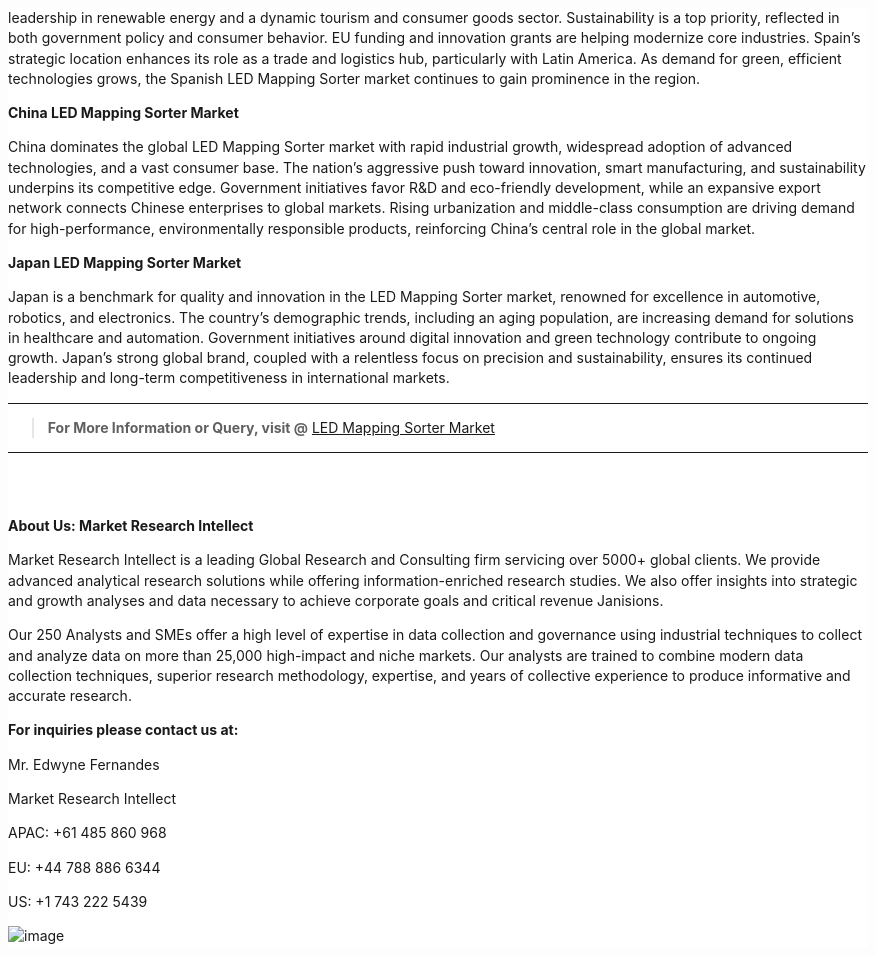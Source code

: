 leadership in renewable energy and a dynamic tourism and consumer goods sector. Sustainability is a top priority, reflected in both government policy and consumer behavior. EU funding and innovation grants are helping modernize core industries. Spain&rsquo;s strategic location enhances its role as a trade and logistics hub, particularly with Latin America. As demand for green, efficient technologies grows, the Spanish LED Mapping Sorter market continues to gain prominence in the region.</p><p class="" data-start="4977" data-end="5589"><strong data-start="4977" data-end="4998">China LED Mapping Sorter Market</strong></p><p class="" data-start="4977" data-end="5589">China dominates the global LED Mapping Sorter market with rapid industrial growth, widespread adoption of advanced technologies, and a vast consumer base. The nation&rsquo;s aggressive push toward innovation, smart manufacturing, and sustainability underpins its competitive edge. Government initiatives favor R&amp;D and eco-friendly development, while an expansive export network connects Chinese enterprises to global markets. Rising urbanization and middle-class consumption are driving demand for high-performance, environmentally responsible products, reinforcing China&rsquo;s central role in the global market.</p><p class="" data-start="5591" data-end="6162"><strong data-start="5591" data-end="5612">Japan LED Mapping Sorter Market</strong></p><p class="" data-start="5591" data-end="6162">Japan is a benchmark for quality and innovation in the LED Mapping Sorter market, renowned for excellence in automotive, robotics, and electronics. The country&rsquo;s demographic trends, including an aging population, are increasing demand for solutions in healthcare and automation. Government initiatives around digital innovation and green technology contribute to ongoing growth. Japan&rsquo;s strong global brand, coupled with a relentless focus on precision and sustainability, ensures its continued leadership and long-term competitiveness in international markets.</p><hr /><blockquote><p><span class="font-[700]"><strong>For More Information or Query, visit&nbsp;@</strong>&nbsp;</span><span class="font-[700]"><a href="https://www.marketresearchintellect.com/product/led-mapping-sorter-market/?utm_source=Linkedin&utm_medium=041" target="_blank" data-tracking-control-name="article-ssr-frontend-pulse_little-text-block" data-tracking-will-navigate="" data-test-link="">LED Mapping Sorter Market</a></span></p></blockquote><hr /><h3>&nbsp;</h3><p><strong><span class="font-[700]">About Us: Market Research Intellect</span></strong></p><p><span class="">Market Research Intellect is a leading Global Research and Consulting firm servicing over 5000+ global clients. We provide advanced analytical research solutions while offering information-enriched research studies.&nbsp;</span>We also offer insights into strategic and growth analyses and data necessary to achieve corporate goals and critical revenue Janisions.</p><p><span class="">Our 250 Analysts and SMEs offer a high level of expertise in data collection and governance using industrial techniques to collect and analyze data on more than 25,000 high-impact and niche markets. Our analysts are trained to combine modern data collection techniques, superior research methodology, expertise, and years of collective experience to produce informative and accurate research.</span></p><p><strong>For inquiries please contact us at:</strong></p><p>Mr. Edwyne Fernandes</p><p>Market Research Intellect</p><p>APAC: +61 485 860 968</p><p>EU: +44 788 886 6344</p><p>US: +1 743 222 5439</p>
![image](https://github.com/user-attachments/assets/78613445-875d-4ed9-9f9e-7b335db4060a)
